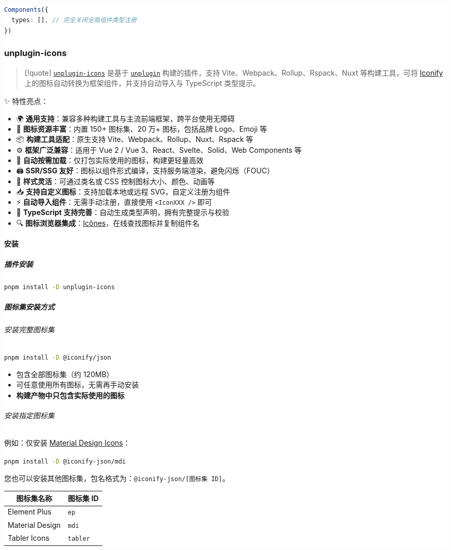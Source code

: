 ```ts
Components({
  types: [], // 完全关闭全局组件类型注册
})
```

### unplugin-icons

> [!quote]
> [`unplugin-icons`](https://github.com/unplugin/unplugin-icons) 是基于 [`unplugin`](https://github.com/unplugin) 构建的插件，支持 Vite、Webpack、Rollup、Rspack、Nuxt 等构建工具，可将 [Iconify](https://iconify.design/) 上的图标自动转换为框架组件，并支持自动导入与 TypeScript 类型提示。

✨ 特性亮点：

- 🌍 **通用支持**：兼容多种构建工具与主流前端框架，跨平台使用无障碍
- 🎨 **图标资源丰富**：内置 150+ 图标集、20 万+ 图标，包括品牌 Logo、Emoji 等
- 📦 **构建工具适配**：原生支持 Vite、Webpack、Rollup、Nuxt、Rspack 等
- ⚙️ **框架广泛兼容**：适用于 Vue 2 / Vue 3、React、Svelte、Solid、Web Components 等
- 🚀 **自动按需加载**：仅打包实际使用的图标，构建更轻量高效
- 🖨 **SSR/SSG 友好**：图标以组件形式编译，支持服务端渲染，避免闪烁（FOUC）
- 🌈 **样式灵活**：可通过类名或 CSS 控制图标大小、颜色、动画等
- 📥 **支持自定义图标**：支持加载本地或远程 SVG，自定义注册为组件
- ⚡ **自动导入组件**：无需手动注册，直接使用 `<IconXXX />` 即可
- 🦾 **TypeScript 支持完善**：自动生成类型声明，拥有完整提示与校验
- 🔍 **图标浏览器集成**：[Icônes](https://icones.js.org/)，在线查找图标并复制组件名

#### 安装

##### 插件安装

```bash
pnpm install -D unplugin-icons
```

##### 图标集安装方式

###### 安装完整图标集

```bash
pnpm install -D @iconify/json
```

- 包含全部图标集（约 120MB）
- 可任意使用所有图标，无需再手动安装
- **构建产物中只包含实际使用的图标**

###### 安装指定图标集

例如：仅安装 [Material Design Icons](https://icon-sets.iconify.design/mdi/)：

```bash
pnpm install -D @iconify-json/mdi
```

您也可以安装其他图标集，包名格式为：`@iconify-json/[图标集 ID]`。

|图标集名称|图标集 ID|
|---|---|
|Element Plus| `ep` |
|Material Design| `mdi` |
|Tabler Icons| `tabler` |
